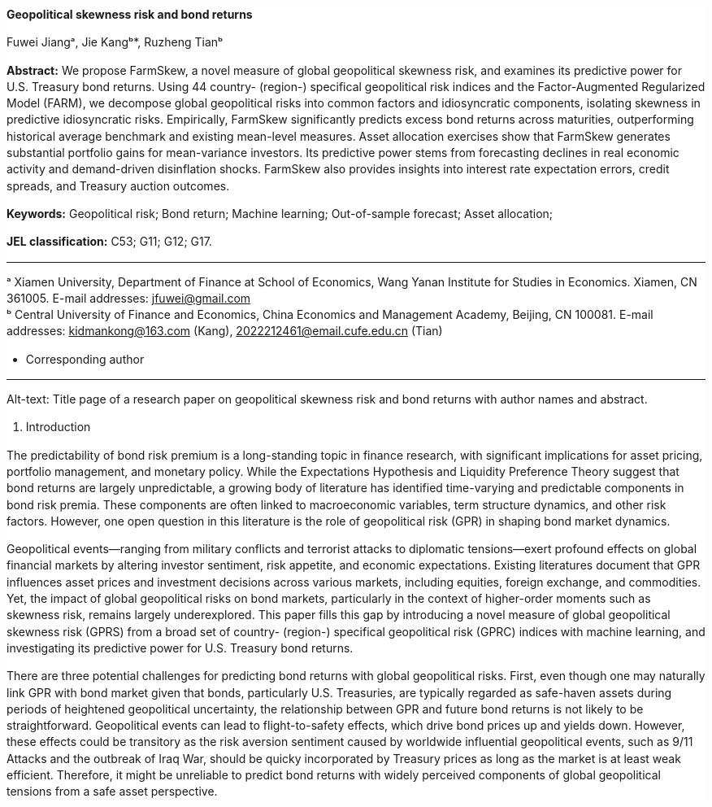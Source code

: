 **Geopolitical skewness risk and bond returns**

Fuwei Jiangᵃ, Jie Kangᵇ*, Ruzheng Tianᵇ

**Abstract:** We propose FarmSkew, a novel measure of global geopolitical skewness risk, and examines its predictive power for U.S. Treasury bond returns. Using 44 country- (region-) specifical geopolitical risk indices and the Factor-Augmented Regularized Model (FARM), we decompose global geopolitical risks into common factors and idiosyncratic components, isolating skewness in predictive idiosyncratic risks. Empirically, FarmSkew significantly predicts excess bond returns across maturities, outperforming historical average benchmark and existing mean-level measures. Asset allocation exercises show that FarmSkew generates substantial portfolio gains for mean-variance investors. Its predictive power stems from forecasting declines in real economic activity and demand-driven disinflation shocks. FarmSkew also provides insights into interest rate expectation errors, credit spreads, and Treasury auction outcomes.

**Keywords:** Geopolitical risk; Bond return; Machine learning; Out-of-sample forecast; Asset allocation;

**JEL classification:** C53; G11; G12; G17.

---

ᵃ Xiamen University, Department of Finance at School of Economics, Wang Yanan Institute for Studies in Economics. Xiamen, CN 361005. E-mail addresses: jfuwei@gmail.com  
ᵇ Central University of Finance and Economics, China Economics and Management Academy, Beijing, CN 100081. E-mail addresses: kidmankong@163.com (Kang), 2022212461@email.cufe.edu.cn (Tian)  
* Corresponding author  

---

Alt-text: Title page of a research paper on geopolitical skewness risk and bond returns with author names and abstract.

1. Introduction

The predictability of bond risk premium is a long-standing topic in finance research, with significant implications for asset pricing, portfolio management, and monetary policy. While the Expectations Hypothesis and Liquidity Preference Theory suggest that bond returns are largely unpredictable, a growing body of literature has identified time-varying and predictable components in bond risk premia. These components are often linked to macroeconomic variables, term structure dynamics, and other risk factors. However, one open question in this literature is the role of geopolitical risk (GPR) in shaping bond market dynamics.

Geopolitical events—ranging from military conflicts and terrorist attacks to diplomatic tensions—exert profound effects on global financial markets by altering investor sentiment, risk appetite, and economic expectations. Existing literatures document that GPR influences asset prices and investment decisions across various markets, including equities, foreign exchange, and commodities. Yet, the impact of global geopolitical risks on bond markets, particularly in the context of higher-order moments such as skewness risk, remains largely underexplored. This paper fills this gap by introducing a novel measure of global geopolitical skewness risk (GPRS) from a broad set of country- (region-) specifical geopolitical risk (GPRC) indices with machine learning, and investigating its predictive power for U.S. Treasury bond returns.

There are three potential challenges for predicting bond returns with global geopolitical risks. First, even though one may naturally link GPR with bond market given that bonds, particularly U.S. Treasuries, are typically regarded as safe-haven assets during periods of heightened geopolitical uncertainty, the relationship between GPR and future bond returns is not likely to be straightforward. Geopolitical events can lead to flight-to-safety effects, which drive bond prices up and yields down. However, these effects could be transitory as the risk aversion sentiment caused by worldwide influential geopolitical events, such as 9/11 Attacks and the outbreak of Iraq War, should be quicky incorporated by Treasury prices as long as the market is at least weak efficient. Therefore, it might be unreliable to predict bond returns with widely perceived components of global geopolitical tensions from a safe asset perspective.
